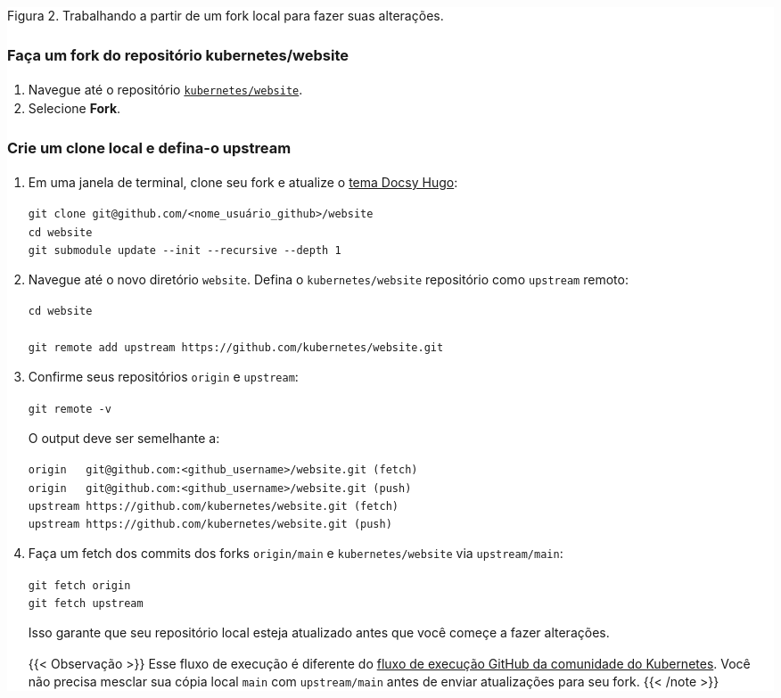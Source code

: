 Figura 2. Trabalhando a partir de um fork local para fazer suas alterações.

### Faça um fork do repositório kubernetes/website

1. Navegue até o repositório [`kubernetes/website`](https://github.com/kubernetes/website/).
2. Selecione **Fork**.

### Crie um clone local e defina-o upstream

1. Em uma janela de terminal, clone seu fork e atualize o [tema Docsy Hugo](https://github.com/google/docsy#readme):

   ```shell
   git clone git@github.com/<nome_usuário_github>/website
   cd website
   git submodule update --init --recursive --depth 1
   ```

2. Navegue até o novo diretório `website`. Defina o `kubernetes/website` repositório como `upstream` remoto:

   ```shell
   cd website

   git remote add upstream https://github.com/kubernetes/website.git
   ```

3. Confirme seus repositórios `origin` e `upstream`:

   ```shell
   git remote -v
   ```

   O output deve ser semelhante a:

   ```none
   origin	git@github.com:<github_username>/website.git (fetch)
   origin	git@github.com:<github_username>/website.git (push)
   upstream	https://github.com/kubernetes/website.git (fetch)
   upstream	https://github.com/kubernetes/website.git (push)
   ```

4. Faça um fetch dos commits dos forks `origin/main` e `kubernetes/website` via `upstream/main`:

   ```shell
   git fetch origin
   git fetch upstream
   ```

   Isso garante que seu repositório local esteja atualizado antes que você começe a fazer alterações.

   {{< Observação >}}
   Esse fluxo de execução é diferente do 
   [fluxo de execução GitHub da comunidade do Kubernetes](https://github.com/kubernetes/community/blob/master/contributors/guide/github-workflow.md).
   Você não precisa mesclar sua cópia local `main` com `upstream/main` antes de enviar atualizações para seu fork.
   {{< /note >}}
